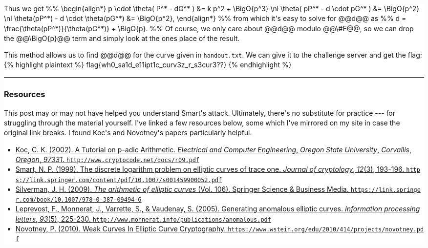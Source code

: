 Thus we get
%%
\begin{align\*}
p \cdot \theta( P^\* - dG^\* ) &= k p^2 + \BigO{p^3} \nl
\theta( pP^\* - d \cdot pG^\* ) &= \BigO{p^2} \nl
\theta(pP^\*) - d \cdot \theta(pG^\*) &= \BigO{p^2},
\end{align\*}
%%
from which it's easy to solve for @@d@@ as
%%
d = \frac{\theta(pP^\*)}{\theta(pG^\*)} + \BigO{p}.
%%
Of course, we only care about @@d@@ modulo @@\\#E@@, so we can drop the
@@\BigO{p}@@ term and simply look at the ones place of the result.

This method allows us to find @@d@@ for the curve given in `handout.txt`. We can
give it to the challenge server and get the flag:
{% highlight plaintext %}
flag{wh0_sa1d_e11ipt1c_curv3z_r_s3cur3??}
{% endhighlight %}

---

### Resources

This post may or may not have helped you understand Smart's attack. Ultimately,
there's no substitute for practice --- for struggling through the material
yourself. I've linked a few resources below, some which I've mirrored on my site
in case the original link breaks. I found Koc's and Novotney's papers
particularly helpful.
* [Koc, C. K. (2002). A Tutorial on p-adic Arithmetic. *Electrical and Computer
  Engineering*, *Oregon State University*, *Corvallis*, *Oregon*, *97331*.
  `http://www.cryptocode.net/docs/r09.pdf`][5]
* [Smart, N. P. (1999). The discrete logarithm problem on elliptic curves of
  trace one. *Journal of cryptology*, *12*(3), 193-196.
  `https://link.springer.com/content/pdf/10.1007/s001459900052.pdf`][1]
* [Silverman, J. H. (2009). *The arithmetic of elliptic curves* (Vol. 106).
  Springer Science & Business Media.
  `https://link.springer.com/book/10.1007/978-0-387-09494-6`][4]
* [Leprevost, F., Monnerat, J., Varrette, S., & Vaudenay, S. (2005). Generating
  anomalous elliptic curves. *Information processing letters*, *93*(5), 225-230.
  `http://www.monnerat.info/publications/anomalous.pdf`][3]
* [Novotney, P. (2010). Weak Curves In Elliptic Curve Cryptography.
  `https://www.wstein.org/edu/2010/414/projects/novotney.pdf`][2]



[1]: </assets/2021/01/15/pdf/Smart.pdf> "The Discrete Logarithm Problem on Elliptic Curves of Trace One"
[2]: </assets/2021/01/15/pdf/Novotney.pdf> "Weak Curves In Elliptic Curve Cryptography"
[3]: </assets/2021/01/15/pdf/Leprevost.pdf> "Generating Anomalous Elliptic Curves"
[4]: <https://link.springer.com/book/10.1007/978-0-387-09494-6> "The Arithmetic of Elliptic Curves"
[5]: </assets/2021/01/15/pdf/Koc.pdf> "A Tutorial on p-adic Arithmetic"
